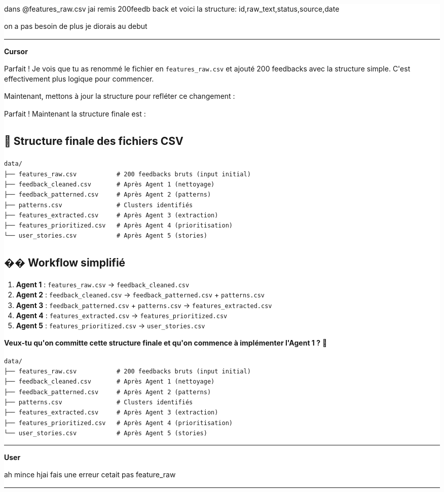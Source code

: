 dans @features_raw.csv  jai remis  200feedb back et voici la structure: id,raw_text,status,source,date

on a pas besoin de plus je diorais au debut

---

**Cursor**

Parfait ! Je vois que tu as renommé le fichier en `features_raw.csv` et ajouté 200 feedbacks avec la structure simple. C'est effectivement plus logique pour commencer.

Maintenant, mettons à jour la structure pour refléter ce changement :


Parfait ! Maintenant la structure finale est :

## 📁 Structure finale des fichiers CSV

```
data/
├── features_raw.csv           # 200 feedbacks bruts (input initial)
├── feedback_cleaned.csv       # Après Agent 1 (nettoyage)
├── feedback_patterned.csv     # Après Agent 2 (patterns)
├── patterns.csv               # Clusters identifiés
├── features_extracted.csv     # Après Agent 3 (extraction)
├── features_prioritized.csv   # Après Agent 4 (prioritisation)
└── user_stories.csv           # Après Agent 5 (stories)
```

## �� Workflow simplifié

1. **Agent 1** : `features_raw.csv` → `feedback_cleaned.csv`
2. **Agent 2** : `feedback_cleaned.csv` → `feedback_patterned.csv` + `patterns.csv`
3. **Agent 3** : `feedback_patterned.csv` + `patterns.csv` → `features_extracted.csv`
4. **Agent 4** : `features_extracted.csv` → `features_prioritized.csv`
5. **Agent 5** : `features_prioritized.csv` → `user_stories.csv`

**Veux-tu qu'on committe cette structure finale et qu'on commence à implémenter l'Agent 1 ?** 🚀

```plaintext
data/
├── features_raw.csv           # 200 feedbacks bruts (input initial)
├── feedback_cleaned.csv       # Après Agent 1 (nettoyage)
├── feedback_patterned.csv     # Après Agent 2 (patterns)
├── patterns.csv               # Clusters identifiés
├── features_extracted.csv     # Après Agent 3 (extraction)
├── features_prioritized.csv   # Après Agent 4 (prioritisation)
└── user_stories.csv           # Après Agent 5 (stories)
```

---

**User**

ah mince hjai fais une erreur cetait pas feature_raw

---